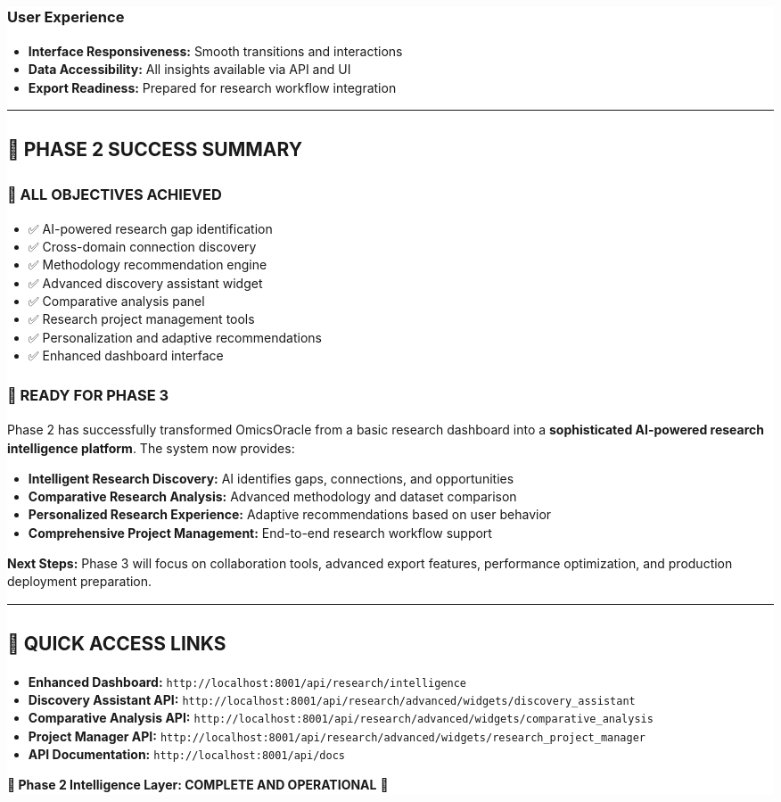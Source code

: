 ### **User Experience**
- **Interface Responsiveness:** Smooth transitions and interactions
- **Data Accessibility:** All insights available via API and UI
- **Export Readiness:** Prepared for research workflow integration

---

## 🎉 **PHASE 2 SUCCESS SUMMARY**

### **🎯 ALL OBJECTIVES ACHIEVED**
- ✅ AI-powered research gap identification
- ✅ Cross-domain connection discovery
- ✅ Methodology recommendation engine
- ✅ Advanced discovery assistant widget
- ✅ Comparative analysis panel
- ✅ Research project management tools
- ✅ Personalization and adaptive recommendations
- ✅ Enhanced dashboard interface

### **🚀 READY FOR PHASE 3**
Phase 2 has successfully transformed OmicsOracle from a basic research dashboard into a **sophisticated AI-powered research intelligence platform**. The system now provides:

- **Intelligent Research Discovery:** AI identifies gaps, connections, and opportunities
- **Comparative Research Analysis:** Advanced methodology and dataset comparison
- **Personalized Research Experience:** Adaptive recommendations based on user behavior
- **Comprehensive Project Management:** End-to-end research workflow support

**Next Steps:** Phase 3 will focus on collaboration tools, advanced export features, performance optimization, and production deployment preparation.

---

## 🔗 **QUICK ACCESS LINKS**

- **Enhanced Dashboard:** `http://localhost:8001/api/research/intelligence`
- **Discovery Assistant API:** `http://localhost:8001/api/research/advanced/widgets/discovery_assistant`
- **Comparative Analysis API:** `http://localhost:8001/api/research/advanced/widgets/comparative_analysis`
- **Project Manager API:** `http://localhost:8001/api/research/advanced/widgets/research_project_manager`
- **API Documentation:** `http://localhost:8001/api/docs`

**🧬 Phase 2 Intelligence Layer: COMPLETE AND OPERATIONAL** 🎯
